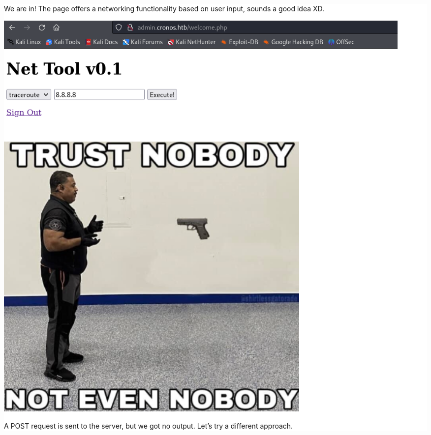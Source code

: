 We are in! The page offers a networking functionality based on user input, sounds a good idea XD.

<img src="/assets/img/cronos/Untitled 4.png" alt="Untitled 4.png" style="width:800px;">

<img src="/assets/img/cronos/Untitled 5.png" alt="Untitled 5.png" style="width:600px;">

A POST request is sent to the server, but we got no output. Let’s try a different approach.
